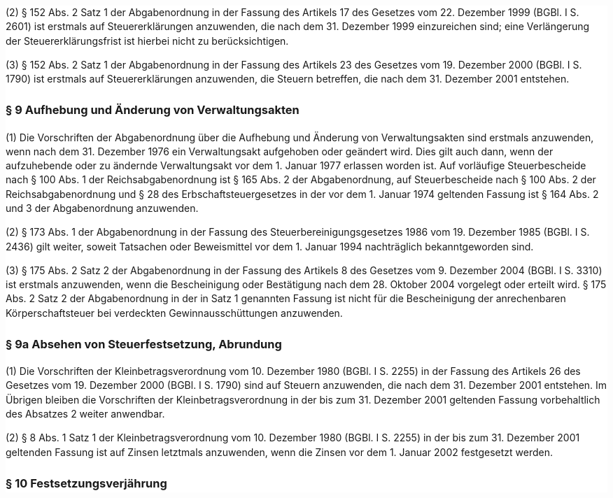 (2) § 152 Abs. 2 Satz 1 der Abgabenordnung in der Fassung des Artikels
17 des Gesetzes vom 22. Dezember 1999 (BGBl. I S. 2601) ist erstmals
auf Steuererklärungen anzuwenden, die nach dem 31. Dezember 1999
einzureichen sind; eine Verlängerung der Steuererklärungsfrist ist
hierbei nicht zu berücksichtigen.

(3) § 152 Abs. 2 Satz 1 der Abgabenordnung in der Fassung des Artikels
23 des Gesetzes vom 19. Dezember 2000 (BGBl. I S. 1790) ist erstmals
auf Steuererklärungen anzuwenden, die Steuern betreffen, die nach dem
31\. Dezember 2001 entstehen.


### § 9 Aufhebung und Änderung von Verwaltungsakten

(1) Die Vorschriften der Abgabenordnung über die Aufhebung und
Änderung von Verwaltungsakten sind erstmals anzuwenden, wenn nach dem
31\. Dezember 1976 ein Verwaltungsakt aufgehoben oder geändert wird.
Dies gilt auch dann, wenn der aufzuhebende oder zu ändernde
Verwaltungsakt vor dem 1. Januar 1977 erlassen worden ist. Auf
vorläufige Steuerbescheide nach § 100 Abs. 1 der Reichsabgabenordnung
ist § 165 Abs. 2 der Abgabenordnung, auf Steuerbescheide nach § 100
Abs. 2 der Reichsabgabenordnung und § 28 des Erbschaftsteuergesetzes
in der vor dem 1. Januar 1974 geltenden Fassung ist § 164 Abs. 2 und 3
der Abgabenordnung anzuwenden.

(2) § 173 Abs. 1 der Abgabenordnung in der Fassung des
Steuerbereinigungsgesetzes 1986 vom 19. Dezember 1985 (BGBl. I S.
2436) gilt weiter, soweit Tatsachen oder Beweismittel vor dem 1.
Januar 1994 nachträglich bekanntgeworden sind.

(3) § 175 Abs. 2 Satz 2 der Abgabenordnung in der Fassung des Artikels
8 des Gesetzes vom 9. Dezember 2004 (BGBl. I S. 3310) ist erstmals
anzuwenden, wenn die Bescheinigung oder Bestätigung nach dem 28.
Oktober 2004 vorgelegt oder erteilt wird. § 175 Abs. 2 Satz 2 der
Abgabenordnung in der in Satz 1 genannten Fassung ist nicht für die
Bescheinigung der anrechenbaren Körperschaftsteuer bei verdeckten
Gewinnausschüttungen anzuwenden.


### § 9a Absehen von Steuerfestsetzung, Abrundung

(1) Die Vorschriften der Kleinbetragsverordnung vom 10. Dezember 1980
(BGBl. I S. 2255) in der Fassung des Artikels 26 des Gesetzes vom 19.
Dezember 2000 (BGBl. I S. 1790) sind auf Steuern anzuwenden, die nach
dem 31. Dezember 2001 entstehen. Im Übrigen bleiben die Vorschriften
der Kleinbetragsverordnung in der bis zum 31. Dezember 2001 geltenden
Fassung vorbehaltlich des Absatzes 2 weiter anwendbar.

(2) § 8 Abs. 1 Satz 1 der Kleinbetragsverordnung vom 10. Dezember 1980
(BGBl. I S. 2255) in der bis zum 31. Dezember 2001 geltenden Fassung
ist auf Zinsen letztmals anzuwenden, wenn die Zinsen vor dem 1. Januar
2002 festgesetzt werden.


### § 10 Festsetzungsverjährung
